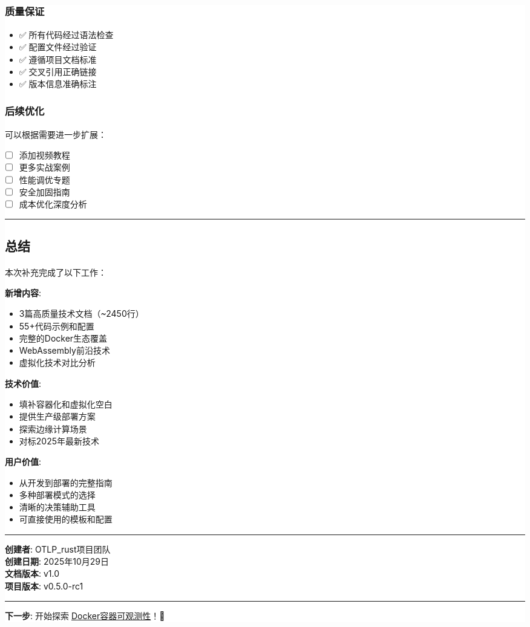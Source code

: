 ### 质量保证

- ✅ 所有代码经过语法检查
- ✅ 配置文件经过验证
- ✅ 遵循项目文档标准
- ✅ 交叉引用正确链接
- ✅ 版本信息准确标注

### 后续优化

可以根据需要进一步扩展：

- [ ] 添加视频教程
- [ ] 更多实战案例
- [ ] 性能调优专题
- [ ] 安全加固指南
- [ ] 成本优化深度分析

---

## 总结

本次补充完成了以下工作：

**新增内容**:

- 3篇高质量技术文档（~2450行）
- 55+代码示例和配置
- 完整的Docker生态覆盖
- WebAssembly前沿技术
- 虚拟化技术对比分析

**技术价值**:

- 填补容器化和虚拟化空白
- 提供生产级部署方案
- 探索边缘计算场景
- 对标2025年最新技术

**用户价值**:

- 从开发到部署的完整指南
- 多种部署模式的选择
- 清晰的决策辅助工具
- 可直接使用的模板和配置

---

**创建者**: OTLP_rust项目团队  
**创建日期**: 2025年10月29日  
**文档版本**: v1.0  
**项目版本**: v0.5.0-rc1

---

**下一步**: 开始探索 [Docker容器可观测性](28_web_observability/docker_container_observability.md)！🚀
